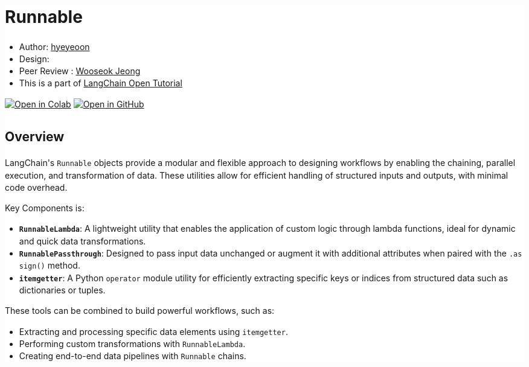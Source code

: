 <style>
.custom {
    background-color: #008d8d;
    color: white;
    padding: 0.25em 0.5em 0.25em 0.5em;
    white-space: pre-wrap;       /* css-3 */
    white-space: -moz-pre-wrap;  /* Mozilla, since 1999 */
    white-space: -pre-wrap;      /* Opera 4-6 */
    white-space: -o-pre-wrap;    /* Opera 7 */
    word-wrap: break-word;
}

pre {
    background-color: #027c7c;
    padding-left: 0.5em;
}

</style>

# Runnable

- Author: [hyeyeoon](https://github.com/hyeyeoon)
- Design: []()
- Peer Review : [Wooseok Jeong](https://github.com/jeong-wooseok)
- This is a part of [LangChain Open Tutorial](https://github.com/LangChain-OpenTutorial/LangChain-OpenTutorial)

[![Open in Colab](https://colab.research.google.com/assets/colab-badge.svg)](https://colab.research.google.com/github/LangChain-OpenTutorial/LangChain-OpenTutorial/blob/main/01-Basic/08-Runnable.ipynb) [![Open in GitHub](https://img.shields.io/badge/Open%20in%20GitHub-181717?style=flat-square&logo=github&logoColor=white)](https://github.com/LangChain-OpenTutorial/LangChain-OpenTutorial/blob/main/01-Basic/08-Runnable.ipynb)

## Overview

LangChain's `Runnable` objects provide a modular and flexible approach to designing workflows by enabling the chaining, parallel execution, and transformation of data. These utilities allow for efficient handling of structured inputs and outputs, with minimal code overhead.

Key Components is:

- **`RunnableLambda`**: A lightweight utility that enables the application of custom logic through lambda functions, ideal for dynamic and quick data transformations.
- **`RunnablePassthrough`**: Designed to pass input data unchanged or augment it with additional attributes when paired with the `.assign()` method.
- **`itemgetter`**: A Python `operator` module utility for efficiently extracting specific keys or indices from structured data such as dictionaries or tuples.

These tools can be combined to build powerful workflows, such as:

- Extracting and processing specific data elements using `itemgetter`.
- Performing custom transformations with `RunnableLambda`.
- Creating end-to-end data pipelines with `Runnable` chains.
